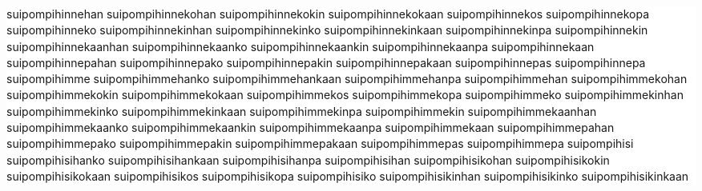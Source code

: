 suipompihinnehan
suipompihinnekohan
suipompihinnekokin
suipompihinnekokaan
suipompihinnekos
suipompihinnekopa
suipompihinneko
suipompihinnekinhan
suipompihinnekinko
suipompihinnekinkaan
suipompihinnekinpa
suipompihinnekin
suipompihinnekaanhan
suipompihinnekaanko
suipompihinnekaankin
suipompihinnekaanpa
suipompihinnekaan
suipompihinnepahan
suipompihinnepako
suipompihinnepakin
suipompihinnepakaan
suipompihinnepas
suipompihinnepa
suipompihimme
suipompihimmehanko
suipompihimmehankaan
suipompihimmehanpa
suipompihimmehan
suipompihimmekohan
suipompihimmekokin
suipompihimmekokaan
suipompihimmekos
suipompihimmekopa
suipompihimmeko
suipompihimmekinhan
suipompihimmekinko
suipompihimmekinkaan
suipompihimmekinpa
suipompihimmekin
suipompihimmekaanhan
suipompihimmekaanko
suipompihimmekaankin
suipompihimmekaanpa
suipompihimmekaan
suipompihimmepahan
suipompihimmepako
suipompihimmepakin
suipompihimmepakaan
suipompihimmepas
suipompihimmepa
suipompihisi
suipompihisihanko
suipompihisihankaan
suipompihisihanpa
suipompihisihan
suipompihisikohan
suipompihisikokin
suipompihisikokaan
suipompihisikos
suipompihisikopa
suipompihisiko
suipompihisikinhan
suipompihisikinko
suipompihisikinkaan